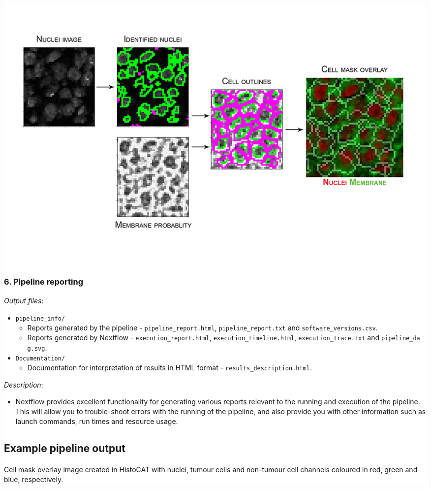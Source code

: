 ![Segmentation](images/segmentation.png)

### 6. Pipeline reporting

*Output files*:

* `pipeline_info/`  
  * Reports generated by the pipeline - `pipeline_report.html`, `pipeline_report.txt` and `software_versions.csv`.  
  * Reports generated by Nextflow - `execution_report.html`, `execution_timeline.html`, `execution_trace.txt` and `pipeline_dag.svg`.
* `Documentation/`  
  * Documentation for interpretation of results in HTML format - `results_description.html`.

*Description*:  

* Nextflow provides excellent functionality for generating various reports relevant to the running and execution of the pipeline. This will allow you to trouble-shoot errors with the running of the pipeline, and also provide you with other information such as launch commands, run times and resource usage.

## Example pipeline output

Cell mask overlay image created in [HistoCAT](http://www.bodenmillerlab.com/research-2/histocat/) with nuclei, tumour cells and non-tumour cell channels coloured in red, green and blue, respectively.
